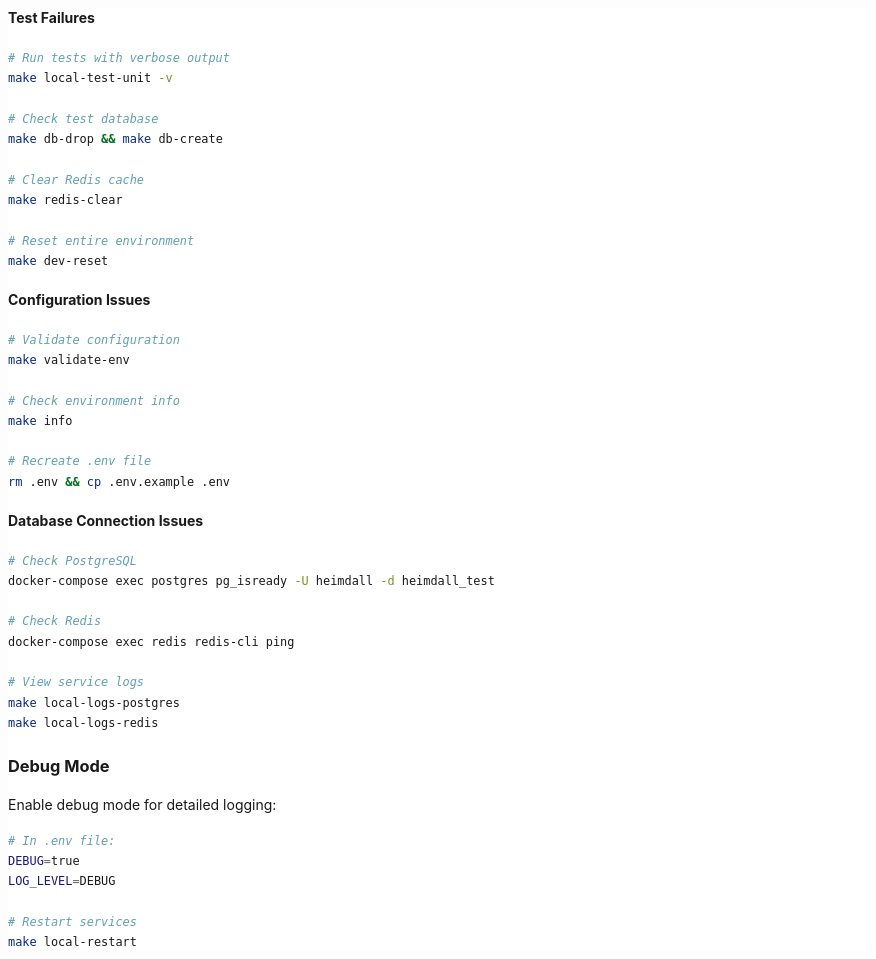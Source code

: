 #### Test Failures
```bash
# Run tests with verbose output
make local-test-unit -v

# Check test database
make db-drop && make db-create

# Clear Redis cache
make redis-clear

# Reset entire environment
make dev-reset
```

#### Configuration Issues
```bash
# Validate configuration
make validate-env

# Check environment info
make info

# Recreate .env file
rm .env && cp .env.example .env
```

#### Database Connection Issues
```bash
# Check PostgreSQL
docker-compose exec postgres pg_isready -U heimdall -d heimdall_test

# Check Redis
docker-compose exec redis redis-cli ping

# View service logs
make local-logs-postgres
make local-logs-redis
```

### Debug Mode

Enable debug mode for detailed logging:

```bash
# In .env file:
DEBUG=true
LOG_LEVEL=DEBUG

# Restart services
make local-restart
```
